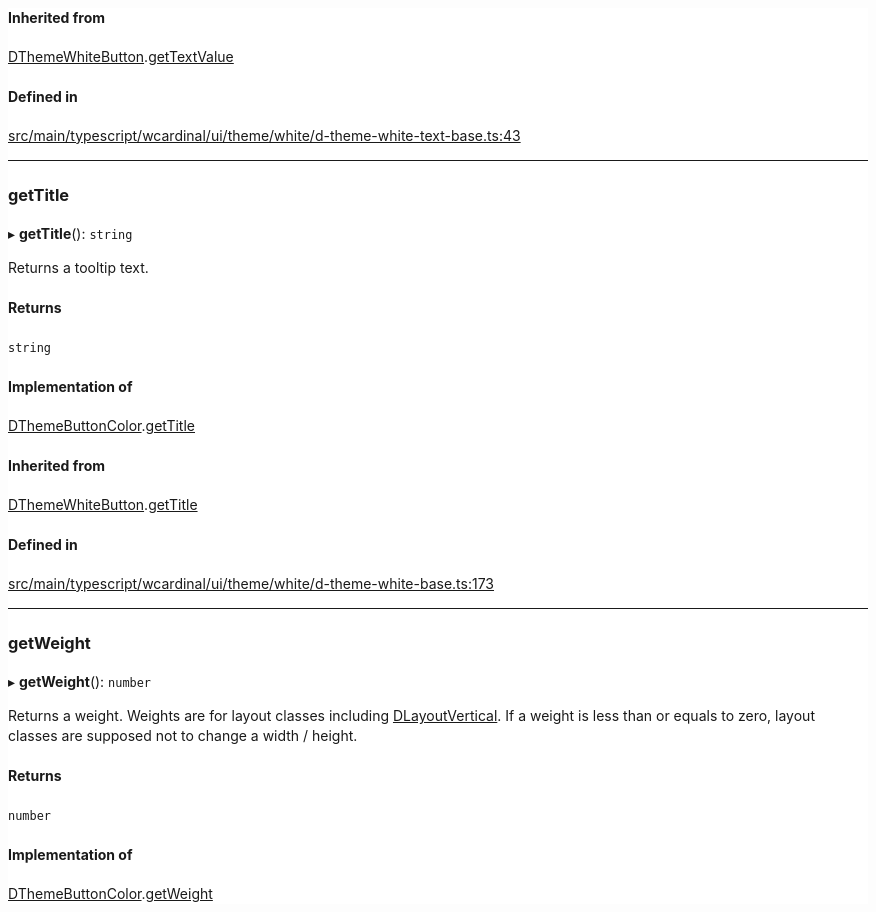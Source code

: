 #### Inherited from

[DThemeWhiteButton](DThemeWhiteButton.md).[getTextValue](DThemeWhiteButton.md#gettextvalue)

#### Defined in

[src/main/typescript/wcardinal/ui/theme/white/d-theme-white-text-base.ts:43](https://github.com/winter-cardinal/winter-cardinal-ui/blob/v0.154.0/src/main/typescript/wcardinal/ui/theme/white/d-theme-white-text-base.ts#L43)

___

### getTitle

▸ **getTitle**(): `string`

Returns a tooltip text.

#### Returns

`string`

#### Implementation of

[DThemeButtonColor](../interfaces/DThemeButtonColor.md).[getTitle](../interfaces/DThemeButtonColor.md#gettitle)

#### Inherited from

[DThemeWhiteButton](DThemeWhiteButton.md).[getTitle](DThemeWhiteButton.md#gettitle)

#### Defined in

[src/main/typescript/wcardinal/ui/theme/white/d-theme-white-base.ts:173](https://github.com/winter-cardinal/winter-cardinal-ui/blob/v0.154.0/src/main/typescript/wcardinal/ui/theme/white/d-theme-white-base.ts#L173)

___

### getWeight

▸ **getWeight**(): `number`

Returns a weight.
Weights are for layout classes including [DLayoutVertical](DLayoutVertical.md).
If a weight is less than or equals to zero, layout classes are supposed not to change a width / height.

#### Returns

`number`

#### Implementation of

[DThemeButtonColor](../interfaces/DThemeButtonColor.md).[getWeight](../interfaces/DThemeButtonColor.md#getweight)

